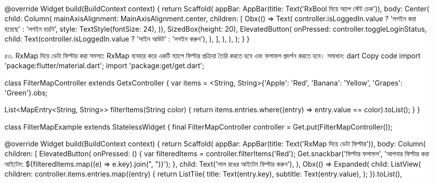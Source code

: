 @override
Widget build(BuildContext context) {
return Scaffold(
appBar: AppBar(title: Text('RxBool দিয়ে অ্যাপ স্টেট চেক')),
body: Center(
child: Column(
mainAxisAlignment: MainAxisAlignment.center,
children: [
Obx(() => Text(
controller.isLoggedIn.value ? 'লগইন করা হয়েছে' : 'লগইন হয়নি',
style: TextStyle(fontSize: 24),
)),
SizedBox(height: 20),
ElevatedButton(
onPressed: controller.toggleLoginStatus,
child: Text(controller.isLoggedIn.value ? 'সাইন আউট' : 'লগইন করুন'),
),
],
),
),
);
}
}

৫৩. RxMap দিয়ে ডেটা ফিল্টার করা
সমস্যা:
RxMap ব্যবহার করে একটি ম্যাপে ফিল্টার প্রক্রিয়া তৈরি করতে হবে এবং ফলাফল প্রদর্শন করতে হবে।
সমাধান:
dart
Copy code
import 'package:flutter/material.dart';
import 'package:get/get.dart';

class FilterMapController extends GetxController {
var items = <String, String>{'Apple': 'Red', 'Banana': 'Yellow', 'Grapes': 'Green'}.obs;

List<MapEntry<String, String>> filterItems(String color) {
return items.entries.where((entry) => entry.value == color).toList();
}
}

class FilterMapExample extends StatelessWidget {
final FilterMapController controller = Get.put(FilterMapController());

@override
Widget build(BuildContext context) {
return Scaffold(
appBar: AppBar(title: Text('RxMap দিয়ে ডেটা ফিল্টার')),
body: Column(
children: [
ElevatedButton(
onPressed: () {
var filteredItems = controller.filterItems('Red');
Get.snackbar('ফিল্টার ফলাফল', 'আপনার ফিল্টার করা আইটেম: ${filteredItems.map((e) => e.key).join(", ")}');
},
child: Text('লাল রঙের আইটেম ফিল্টার করুন'),
),
Obx(() => Expanded(
child: ListView(
children: controller.items.entries.map((entry) {
return ListTile(
title: Text(entry.key),
subtitle: Text(entry.value),
);
}).toList(),